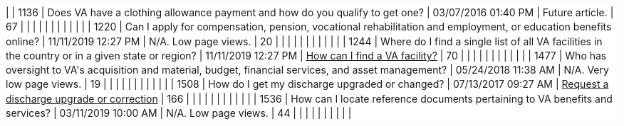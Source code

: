 |                          | 1136 | Does VA have a clothing allowance payment and how do you qualify to get one?                                                                                                                                                                     | 03/07/2016 01:40 PM | Future article.                                                                                                                                                                                                                                                                                                                                                                                                                                                                      | 67                                                                |                                                 |   |   |   |   |   |   |   |   |
|                          | 1220 | Can I apply for compensation, pension, vocational rehabilitation and employment, or education benefits online?                                                                                                                                   | 11/11/2019 12:27 PM | N/A. Low page views.                                                                                                                                                                                                                                                                                                                                                                                                                                                                 | 20                                                                |                                                 |   |   |   |   |   |   |   |   |
|                          | 1244 | Where do I find a single list of all VA facilities in the country or in a given state or region?                                                                                                                                                 | 11/11/2019 12:27 PM | [How can I find a VA facility?](https://www.va.gov/resources/how-can-i-find-a-va-facility/)                                                                                                                                                                                                                                                                                                                                                                                          | 70                                                                |                                                 |   |   |   |   |   |   |   |   |
|                          | 1477 | Who has oversight to VA's acquisition and material, budget, financial services, and asset management?                                                                                                                                            | 05/24/2018 11:38 AM | N/A. Very low page views.                                                                                                                                                                                                                                                                                                                                                                                                                                                            | 19                                                                |                                                 |   |   |   |   |   |   |   |   |
|                          | 1508 | How do I get my discharge upgraded or changed?                                                                                                                                                                                                   | 07/13/2017 09:27 AM | [Request a discharge upgrade or correction](https://www.va.gov/resources/request-a-discharge-upgrade-or-correction/)                                                                                                                                                                                                                                                                                                                                                                 | 166                                                               |                                                 |   |   |   |   |   |   |   |   |
|                          | 1536 | How can I locate reference documents pertaining to VA benefits and services?                                                                                                                                                                     | 03/11/2019 10:00 AM | N/A. Low page views.                                                                                                                                                                                                                                                                                                                                                                                                                                                                 | 44                                                                |                                                 |   |   |   |   |   |   |   |   |